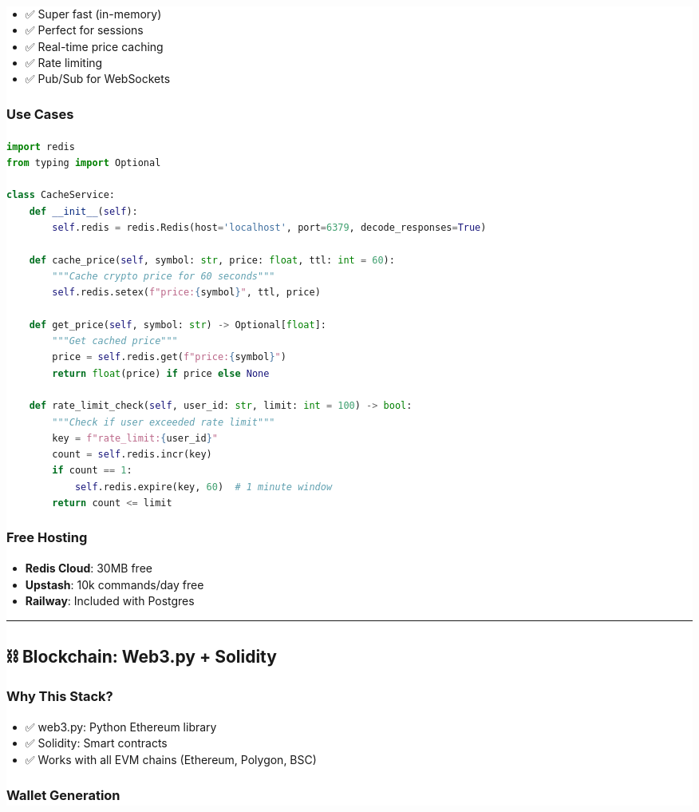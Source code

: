 - ✅ Super fast (in-memory)
- ✅ Perfect for sessions
- ✅ Real-time price caching
- ✅ Rate limiting
- ✅ Pub/Sub for WebSockets

### Use Cases

```python
import redis
from typing import Optional

class CacheService:
    def __init__(self):
        self.redis = redis.Redis(host='localhost', port=6379, decode_responses=True)
    
    def cache_price(self, symbol: str, price: float, ttl: int = 60):
        """Cache crypto price for 60 seconds"""
        self.redis.setex(f"price:{symbol}", ttl, price)
    
    def get_price(self, symbol: str) -> Optional[float]:
        """Get cached price"""
        price = self.redis.get(f"price:{symbol}")
        return float(price) if price else None
    
    def rate_limit_check(self, user_id: str, limit: int = 100) -> bool:
        """Check if user exceeded rate limit"""
        key = f"rate_limit:{user_id}"
        count = self.redis.incr(key)
        if count == 1:
            self.redis.expire(key, 60)  # 1 minute window
        return count <= limit
```

### Free Hosting

- **Redis Cloud**: 30MB free
- **Upstash**: 10k commands/day free
- **Railway**: Included with Postgres

---

## ⛓️ Blockchain: Web3.py + Solidity

### Why This Stack?

- ✅ web3.py: Python Ethereum library
- ✅ Solidity: Smart contracts
- ✅ Works with all EVM chains (Ethereum, Polygon, BSC)

### Wallet Generation
